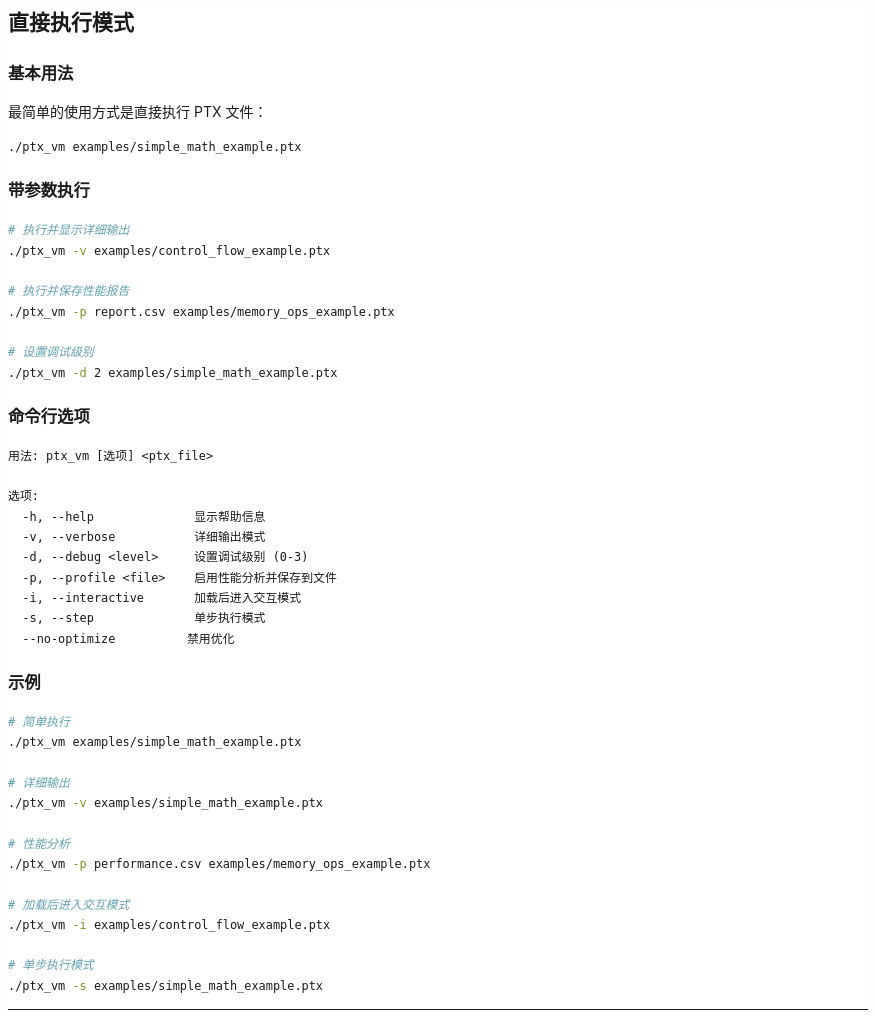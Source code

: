 
## 直接执行模式

### 基本用法

最简单的使用方式是直接执行 PTX 文件：

```bash
./ptx_vm examples/simple_math_example.ptx
```

### 带参数执行

```bash
# 执行并显示详细输出
./ptx_vm -v examples/control_flow_example.ptx

# 执行并保存性能报告
./ptx_vm -p report.csv examples/memory_ops_example.ptx

# 设置调试级别
./ptx_vm -d 2 examples/simple_math_example.ptx
```

### 命令行选项

```
用法: ptx_vm [选项] <ptx_file>

选项:
  -h, --help              显示帮助信息
  -v, --verbose           详细输出模式
  -d, --debug <level>     设置调试级别 (0-3)
  -p, --profile <file>    启用性能分析并保存到文件
  -i, --interactive       加载后进入交互模式
  -s, --step              单步执行模式
  --no-optimize          禁用优化
```

### 示例

```bash
# 简单执行
./ptx_vm examples/simple_math_example.ptx

# 详细输出
./ptx_vm -v examples/simple_math_example.ptx

# 性能分析
./ptx_vm -p performance.csv examples/memory_ops_example.ptx

# 加载后进入交互模式
./ptx_vm -i examples/control_flow_example.ptx

# 单步执行模式
./ptx_vm -s examples/simple_math_example.ptx
```

---